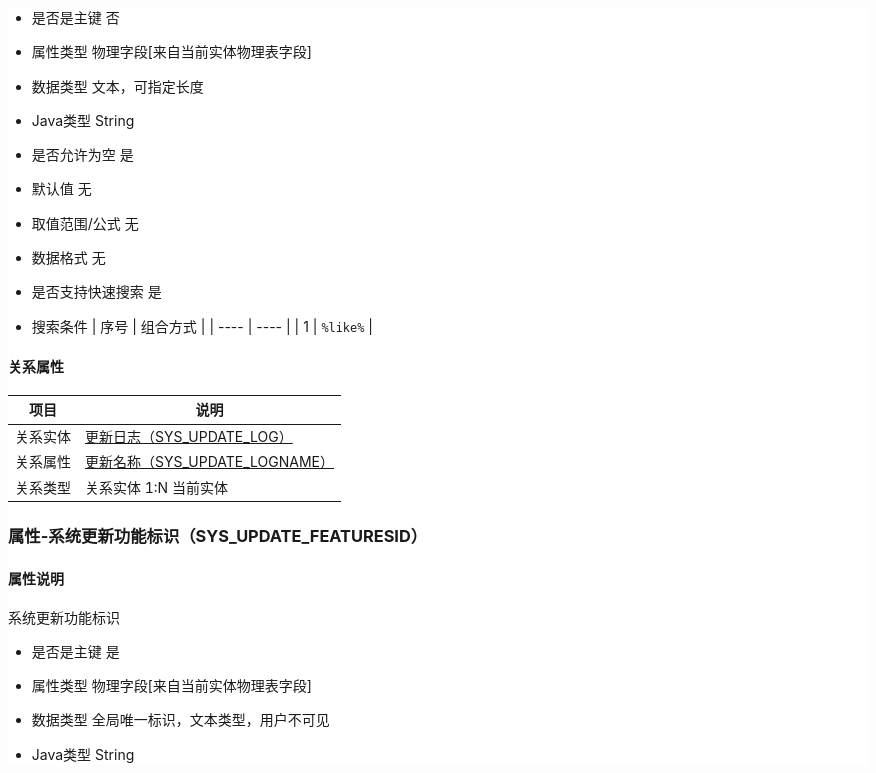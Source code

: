 - 是否是主键
否

- 属性类型
物理字段[来自当前实体物理表字段]

- 数据类型
文本，可指定长度

- Java类型
String

- 是否允许为空
是

- 默认值
无

- 取值范围/公式
无

- 数据格式
无

- 是否支持快速搜索
是

- 搜索条件
| 序号 | 组合方式 |
| ---- | ---- |
| 1 | `%like%` |

#### 关系属性
| 项目 | 说明 |
| ---- | ---- |
| 关系实体 | [更新日志（SYS_UPDATE_LOG）](../ibiz/SysUpdateLog) |
| 关系属性 | [更新名称（SYS_UPDATE_LOGNAME）](../ibiz/SysUpdateLog/#属性-更新名称（SYS_UPDATE_LOGNAME）) |
| 关系类型 | 关系实体 1:N 当前实体 |

### 属性-系统更新功能标识（SYS_UPDATE_FEATURESID）
#### 属性说明
系统更新功能标识

- 是否是主键
是

- 属性类型
物理字段[来自当前实体物理表字段]

- 数据类型
全局唯一标识，文本类型，用户不可见

- Java类型
String
